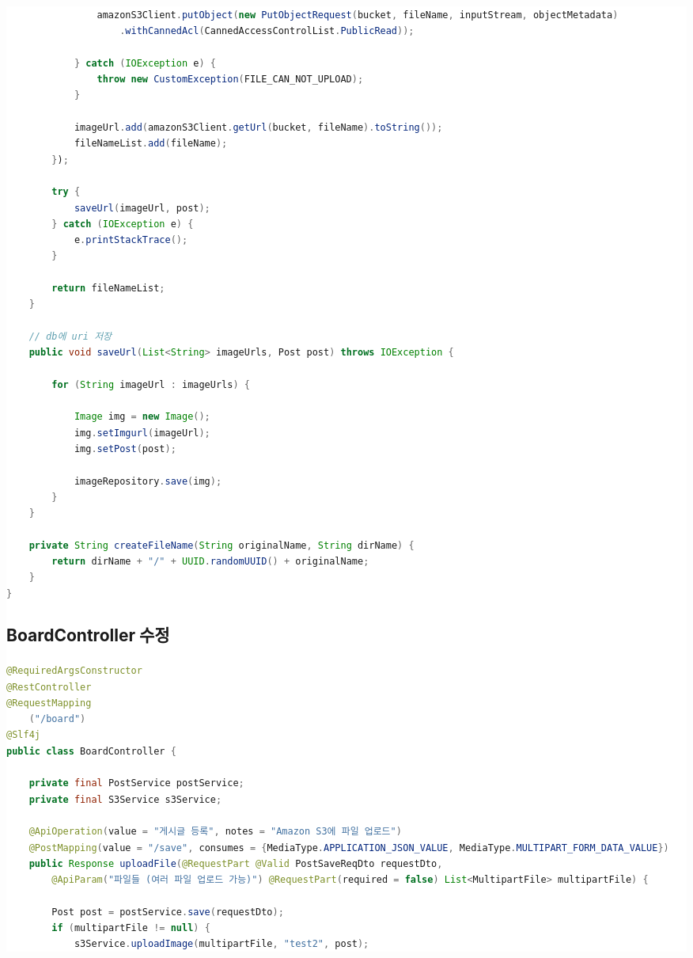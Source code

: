```java
                amazonS3Client.putObject(new PutObjectRequest(bucket, fileName, inputStream, objectMetadata)
                    .withCannedAcl(CannedAccessControlList.PublicRead));

            } catch (IOException e) {
                throw new CustomException(FILE_CAN_NOT_UPLOAD);
            }

            imageUrl.add(amazonS3Client.getUrl(bucket, fileName).toString());
            fileNameList.add(fileName);
        });

        try {
            saveUrl(imageUrl, post);
        } catch (IOException e) {
            e.printStackTrace();
        }

        return fileNameList;
    }

    // db에 uri 저장
    public void saveUrl(List<String> imageUrls, Post post) throws IOException {

        for (String imageUrl : imageUrls) {

            Image img = new Image();
            img.setImgurl(imageUrl);
            img.setPost(post);

            imageRepository.save(img);
        }
    }

    private String createFileName(String originalName, String dirName) {
        return dirName + "/" + UUID.randomUUID() + originalName;
    }
}
```

## BoardController 수정
```java
@RequiredArgsConstructor
@RestController
@RequestMapping
    ("/board")
@Slf4j
public class BoardController {

    private final PostService postService;
    private final S3Service s3Service;

    @ApiOperation(value = "게시글 등록", notes = "Amazon S3에 파일 업로드")
    @PostMapping(value = "/save", consumes = {MediaType.APPLICATION_JSON_VALUE, MediaType.MULTIPART_FORM_DATA_VALUE})
    public Response uploadFile(@RequestPart @Valid PostSaveReqDto requestDto,
        @ApiParam("파일들 (여러 파일 업로드 가능)") @RequestPart(required = false) List<MultipartFile> multipartFile) {

        Post post = postService.save(requestDto);
        if (multipartFile != null) {
            s3Service.uploadImage(multipartFile, "test2", post);
```